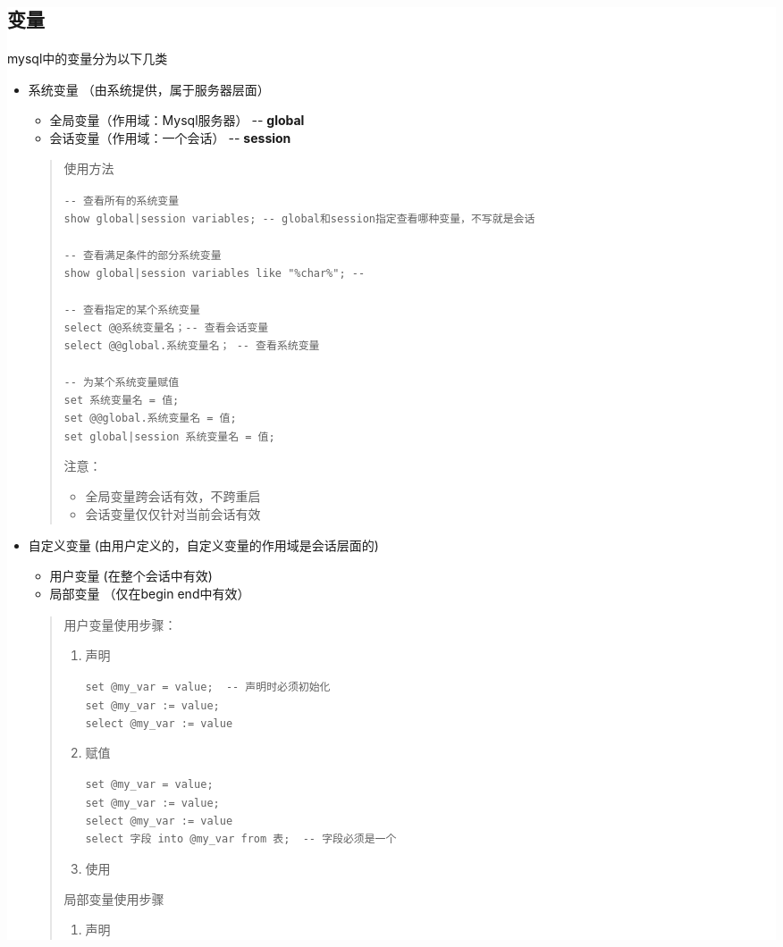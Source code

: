 ## 变量

mysql中的变量分为以下几类

+ 系统变量 （由系统提供，属于服务器层面）

  + 全局变量（作用域：Mysql服务器） -- **global**
  + 会话变量（作用域：一个会话）        -- **session**

  > 使用方法
  >
  > ```mysql
  > -- 查看所有的系统变量
  > show global|session variables; -- global和session指定查看哪种变量，不写就是会话
  > 
  > -- 查看满足条件的部分系统变量
  > show global|session variables like "%char%"; -- 
  > 
  > -- 查看指定的某个系统变量
  > select @@系统变量名；-- 查看会话变量
  > select @@global.系统变量名； -- 查看系统变量
  > 
  > -- 为某个系统变量赋值
  > set 系统变量名 = 值;
  > set @@global.系统变量名 = 值;
  > set global|session 系统变量名 = 值;
  > ```
  >
  > 注意：
  >
  > +  全局变量跨会话有效，不跨重启
  > + 会话变量仅仅针对当前会话有效
  >
  > 

+ 自定义变量 (由用户定义的，自定义变量的作用域是会话层面的)

  + 用户变量 (在整个会话中有效)
  + 局部变量 （仅在begin end中有效）

  >  用户变量使用步骤：
  >
  > 1. 声明
  >
  >    ```mysql
  >    set @my_var = value;  -- 声明时必须初始化
  >    set @my_var := value;
  >    select @my_var := value
  >    ```
  >
  > 2. 赋值
  >
  >    ```mysql
  >    set @my_var = value;  
  >    set @my_var := value;
  >    select @my_var := value
  >    select 字段 into @my_var from 表;  -- 字段必须是一个
  >    ```
  >
  > 3. 使用
  >
  > 局部变量使用步骤
  >
  > 1. 声明
  >
  >    ```mysql